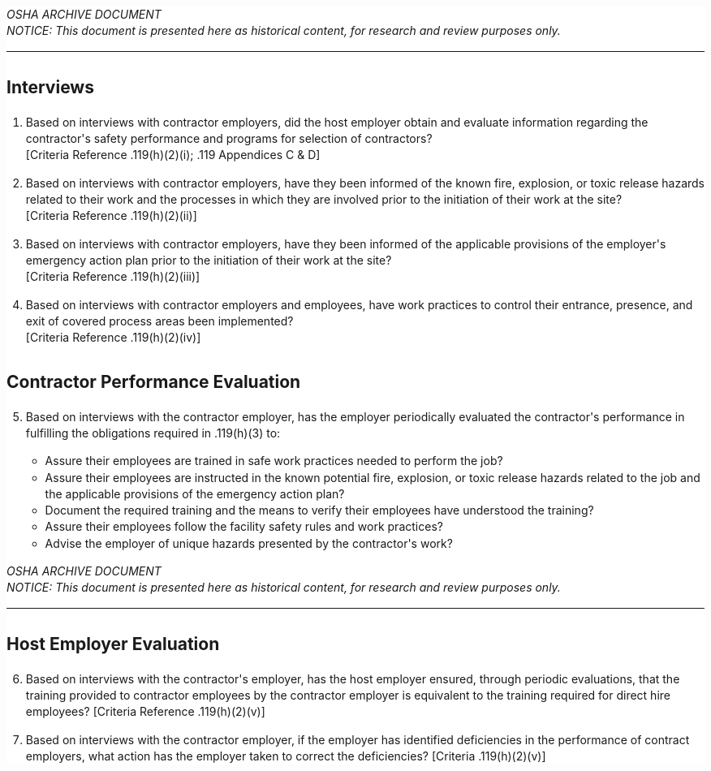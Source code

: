 *OSHA ARCHIVE DOCUMENT*  
*NOTICE: This document is presented here as historical content, for research and review purposes only.*

---

## Interviews

1. Based on interviews with contractor employers, did the host employer obtain and evaluate information regarding the contractor's safety performance and programs for selection of contractors?  
   [Criteria Reference .119(h)(2)(i); .119 Appendices C & D]

2. Based on interviews with contractor employers, have they been informed of the known fire, explosion, or toxic release hazards related to their work and the processes in which they are involved prior to the initiation of their work at the site?  
   [Criteria Reference .119(h)(2)(ii)]

3. Based on interviews with contractor employers, have they been informed of the applicable provisions of the employer's emergency action plan prior to the initiation of their work at the site?  
   [Criteria Reference .119(h)(2)(iii)]

4. Based on interviews with contractor employers and employees, have work practices to control their entrance, presence, and exit of covered process areas been implemented?  
   [Criteria Reference .119(h)(2)(iv)]

## Contractor Performance Evaluation

5. Based on interviews with the contractor employer, has the employer periodically evaluated the contractor's performance in fulfilling the obligations required in .119(h)(3) to:

   - Assure their employees are trained in safe work practices needed to perform the job?
   - Assure their employees are instructed in the known potential fire, explosion, or toxic release hazards related to the job and the applicable provisions of the emergency action plan?
   - Document the required training and the means to verify their employees have understood the training?
   - Assure their employees follow the facility safety rules and work practices?
   - Advise the employer of unique hazards presented by the contractor's work?

*OSHA ARCHIVE DOCUMENT*  
*NOTICE: This document is presented here as historical content, for research and review purposes only.*

---

## Host Employer Evaluation

6. Based on interviews with the contractor's employer, has the host employer ensured, through periodic evaluations, that the training provided to contractor employees by the contractor employer is equivalent to the training required for direct hire employees? [Criteria Reference .119(h)(2)(v)]

7. Based on interviews with the contractor employer, if the employer has identified deficiencies in the performance of contract employers, what action has the employer taken to correct the deficiencies? [Criteria .119(h)(2)(v)]
